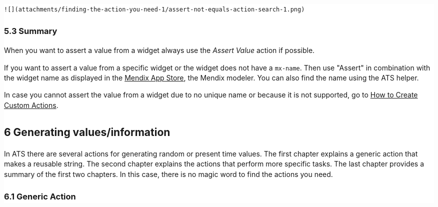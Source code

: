     ![](attachments/finding-the-action-you-need-1/assert-not-equals-action-search-1.png)

### 5.3 Summary

When you want to assert a value from a widget always use the _Assert Value_ action if possible.

If you want to assert a value from a specific widget or the widget does not have a `mx-name`. Then use "Assert" in combination with the widget name as displayed in the [Mendix App Store](https://appstore.home.mendix.com/), the Mendix modeler. You can also find the name using the ATS helper.

 In case you cannot assert the value from a widget due to no unique name or because it is not supported, go to [How to Create Custom Actions](../howtos/create-custom-actions).

## 6 Generating values/information

In ATS there are several actions for generating random or present time values. The first chapter explains a generic action that makes a reusable string. The second chapter explains the actions that perform more specific tasks. The last chapter provides a summary of the first two chapters. In this case, there is no magic word to find the actions you need.

### 6.1 Generic Action
